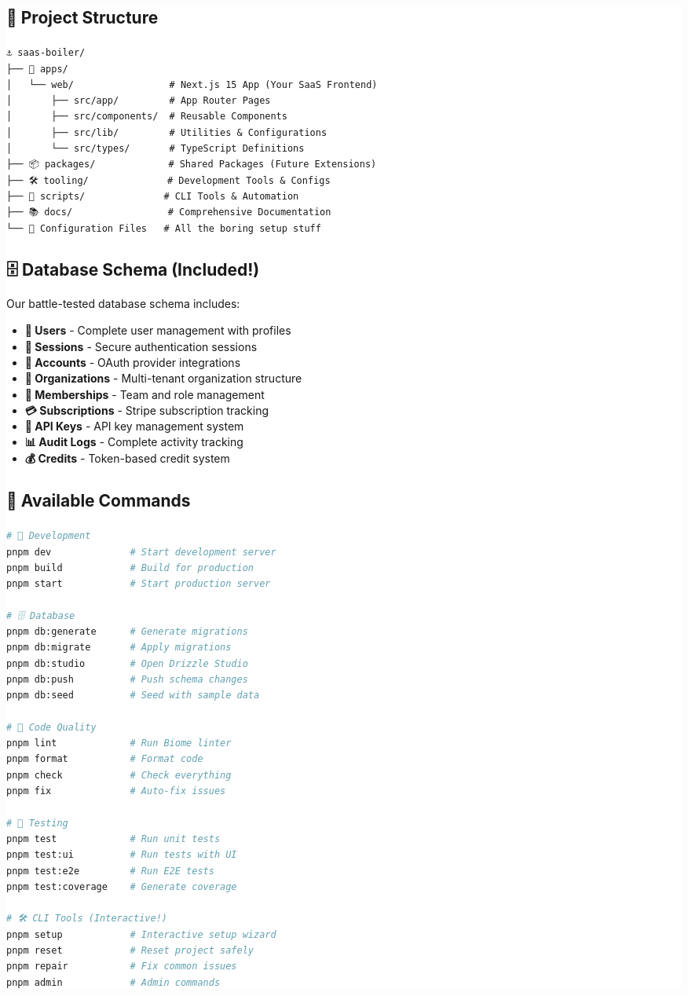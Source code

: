 ## 📁 Project Structure

```
⚓ saas-boiler/
├── 📱 apps/
│   └── web/                 # Next.js 15 App (Your SaaS Frontend)
│       ├── src/app/         # App Router Pages
│       ├── src/components/  # Reusable Components
│       ├── src/lib/         # Utilities & Configurations
│       └── src/types/       # TypeScript Definitions
├── 📦 packages/             # Shared Packages (Future Extensions)
├── 🛠️ tooling/              # Development Tools & Configs
├── 📜 scripts/              # CLI Tools & Automation
├── 📚 docs/                 # Comprehensive Documentation
└── 🔧 Configuration Files   # All the boring setup stuff
```

## 🗄️ Database Schema (Included!)

Our battle-tested database schema includes:

- **👤 Users** - Complete user management with profiles
- **🔐 Sessions** - Secure authentication sessions
- **🔗 Accounts** - OAuth provider integrations
- **💼 Organizations** - Multi-tenant organization structure
- **👥 Memberships** - Team and role management
- **💳 Subscriptions** - Stripe subscription tracking
- **🔑 API Keys** - API key management system
- **📊 Audit Logs** - Complete activity tracking
- **💰 Credits** - Token-based credit system

## 🔧 Available Commands

```bash
# 🚀 Development
pnpm dev              # Start development server
pnpm build            # Build for production
pnpm start            # Start production server

# 🗄️ Database
pnpm db:generate      # Generate migrations
pnpm db:migrate       # Apply migrations
pnpm db:studio        # Open Drizzle Studio
pnpm db:push          # Push schema changes
pnpm db:seed          # Seed with sample data

# 🧹 Code Quality
pnpm lint             # Run Biome linter
pnpm format           # Format code
pnpm check            # Check everything
pnpm fix              # Auto-fix issues

# 🧪 Testing
pnpm test             # Run unit tests
pnpm test:ui          # Run tests with UI
pnpm test:e2e         # Run E2E tests
pnpm test:coverage    # Generate coverage

# 🛠️ CLI Tools (Interactive!)
pnpm setup            # Interactive setup wizard
pnpm reset            # Reset project safely
pnpm repair           # Fix common issues
pnpm admin            # Admin commands

```